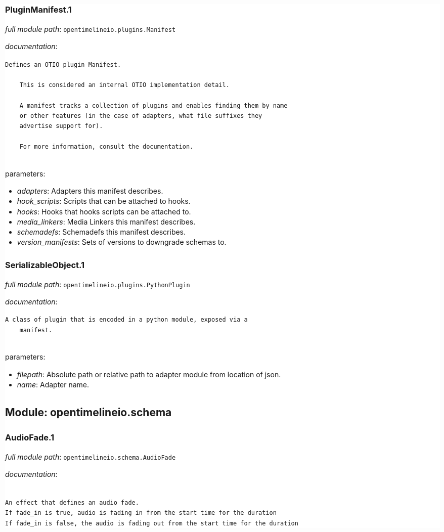 ### PluginManifest.1

*full module path*: `opentimelineio.plugins.Manifest`

*documentation*:

```
Defines an OTIO plugin Manifest.

    This is considered an internal OTIO implementation detail.

    A manifest tracks a collection of plugins and enables finding them by name
    or other features (in the case of adapters, what file suffixes they
    advertise support for).

    For more information, consult the documentation.
    
```

parameters:
- *adapters*: Adapters this manifest describes.
- *hook_scripts*: Scripts that can be attached to hooks.
- *hooks*: Hooks that hooks scripts can be attached to.
- *media_linkers*: Media Linkers this manifest describes.
- *schemadefs*: Schemadefs this manifest describes.
- *version_manifests*: Sets of versions to downgrade schemas to.

### SerializableObject.1

*full module path*: `opentimelineio.plugins.PythonPlugin`

*documentation*:

```
A class of plugin that is encoded in a python module, exposed via a
    manifest.
    
```

parameters:
- *filepath*: Absolute path or relative path to adapter module from location of json.
- *name*: Adapter name.

## Module: opentimelineio.schema

### AudioFade.1

*full module path*: `opentimelineio.schema.AudioFade`

*documentation*:

```

An effect that defines an audio fade.
If fade_in is true, audio is fading in from the start time for the duration
If fade_in is false, the audio is fading out from the start time for the duration

```

